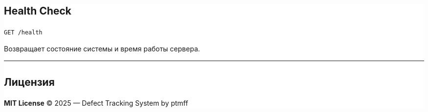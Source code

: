 
## Health Check

```http
GET /health
```

Возвращает состояние системы и время работы сервера.

---

## Лицензия

**MIT License**
© 2025 — Defect Tracking System by ptmff

